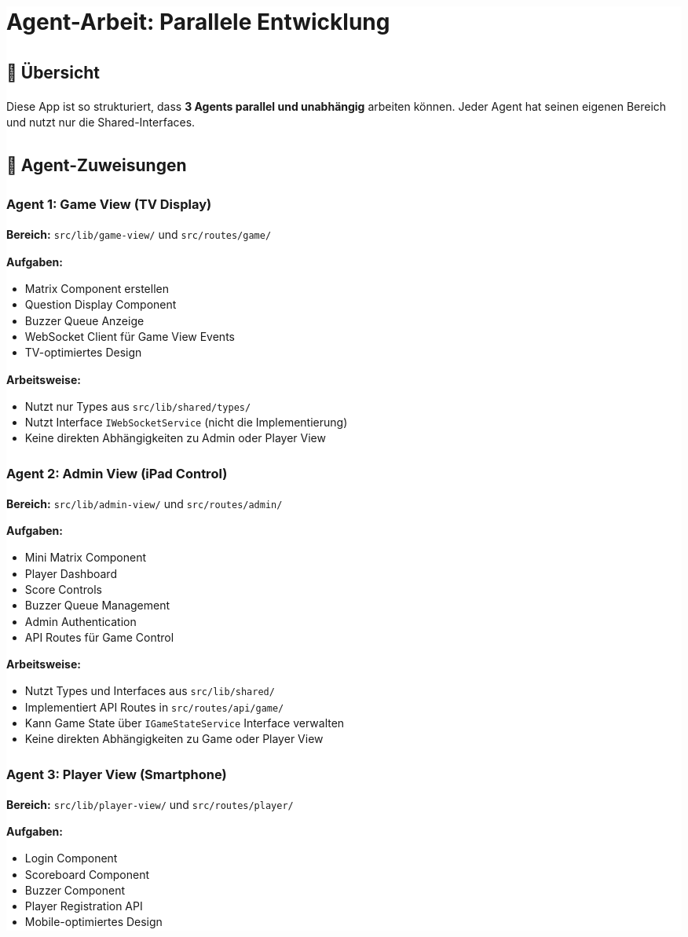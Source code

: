 # Agent-Arbeit: Parallele Entwicklung

## 🎯 Übersicht

Diese App ist so strukturiert, dass **3 Agents parallel und unabhängig** arbeiten können. Jeder Agent hat seinen eigenen Bereich und nutzt nur die Shared-Interfaces.

## 👥 Agent-Zuweisungen

### Agent 1: Game View (TV Display)
**Bereich:** `src/lib/game-view/` und `src/routes/game/`

**Aufgaben:**
- Matrix Component erstellen
- Question Display Component
- Buzzer Queue Anzeige
- WebSocket Client für Game View Events
- TV-optimiertes Design

**Arbeitsweise:**
- Nutzt nur Types aus `src/lib/shared/types/`
- Nutzt Interface `IWebSocketService` (nicht die Implementierung)
- Keine direkten Abhängigkeiten zu Admin oder Player View

### Agent 2: Admin View (iPad Control)
**Bereich:** `src/lib/admin-view/` und `src/routes/admin/`

**Aufgaben:**
- Mini Matrix Component
- Player Dashboard
- Score Controls
- Buzzer Queue Management
- Admin Authentication
- API Routes für Game Control

**Arbeitsweise:**
- Nutzt Types und Interfaces aus `src/lib/shared/`
- Implementiert API Routes in `src/routes/api/game/`
- Kann Game State über `IGameStateService` Interface verwalten
- Keine direkten Abhängigkeiten zu Game oder Player View

### Agent 3: Player View (Smartphone)
**Bereich:** `src/lib/player-view/` und `src/routes/player/`

**Aufgaben:**
- Login Component
- Scoreboard Component
- Buzzer Component
- Player Registration API
- Mobile-optimiertes Design
